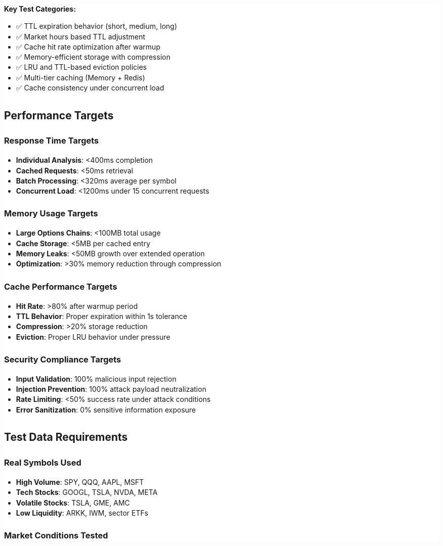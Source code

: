 **Key Test Categories:**

- ✅ TTL expiration behavior (short, medium, long)
- ✅ Market hours based TTL adjustment
- ✅ Cache hit rate optimization after warmup
- ✅ Memory-efficient storage with compression
- ✅ LRU and TTL-based eviction policies
- ✅ Multi-tier caching (Memory + Redis)
- ✅ Cache consistency under concurrent load

## Performance Targets

### Response Time Targets

- **Individual Analysis**: <400ms completion
- **Cached Requests**: <50ms retrieval
- **Batch Processing**: <320ms average per symbol
- **Concurrent Load**: <1200ms under 15 concurrent requests

### Memory Usage Targets

- **Large Options Chains**: <100MB total usage
- **Cache Storage**: <5MB per cached entry
- **Memory Leaks**: <50MB growth over extended operation
- **Optimization**: >30% memory reduction through compression

### Cache Performance Targets

- **Hit Rate**: >80% after warmup period
- **TTL Behavior**: Proper expiration within 1s tolerance
- **Compression**: >20% storage reduction
- **Eviction**: Proper LRU behavior under pressure

### Security Compliance Targets

- **Input Validation**: 100% malicious input rejection
- **Injection Prevention**: 100% attack payload neutralization
- **Rate Limiting**: <50% success rate under attack conditions
- **Error Sanitization**: 0% sensitive information exposure

## Test Data Requirements

### Real Symbols Used

- **High Volume**: SPY, QQQ, AAPL, MSFT
- **Tech Stocks**: GOOGL, TSLA, NVDA, META
- **Volatile Stocks**: TSLA, GME, AMC
- **Low Liquidity**: ARKK, IWM, sector ETFs

### Market Conditions Tested
